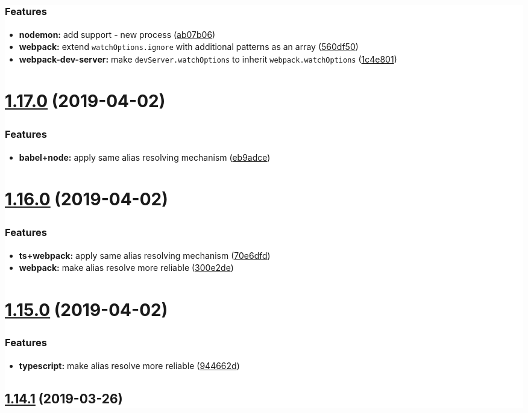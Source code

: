 
### Features

* **nodemon:** add support - new process ([ab07b06](https://github.com/wintercounter/mhy/commit/ab07b06))
* **webpack:** extend `watchOptions.ignore` with additional patterns as an array ([560df50](https://github.com/wintercounter/mhy/commit/560df50))
* **webpack-dev-server:** make `devServer.watchOptions` to inherit `webpack.watchOptions` ([1c4e801](https://github.com/wintercounter/mhy/commit/1c4e801))



<a name="1.17.0"></a>
# [1.17.0](https://github.com/wintercounter/mhy/compare/v1.16.0...v1.17.0) (2019-04-02)


### Features

* **babel+node:** apply same alias resolving mechanism ([eb9adce](https://github.com/wintercounter/mhy/commit/eb9adce))



<a name="1.16.0"></a>
# [1.16.0](https://github.com/wintercounter/mhy/compare/v1.15.0...v1.16.0) (2019-04-02)


### Features

* **ts+webpack:** apply same alias resolving mechanism ([70e6dfd](https://github.com/wintercounter/mhy/commit/70e6dfd))
* **webpack:** make alias resolve more reliable ([300e2de](https://github.com/wintercounter/mhy/commit/300e2de))



<a name="1.15.0"></a>
# [1.15.0](https://github.com/wintercounter/mhy/compare/v1.14.1...v1.15.0) (2019-04-02)


### Features

* **typescript:** make alias resolve more reliable ([944662d](https://github.com/wintercounter/mhy/commit/944662d))



<a name="1.14.1"></a>
## [1.14.1](https://github.com/wintercounter/mhy/compare/v1.14.0...v1.14.1) (2019-03-26)
